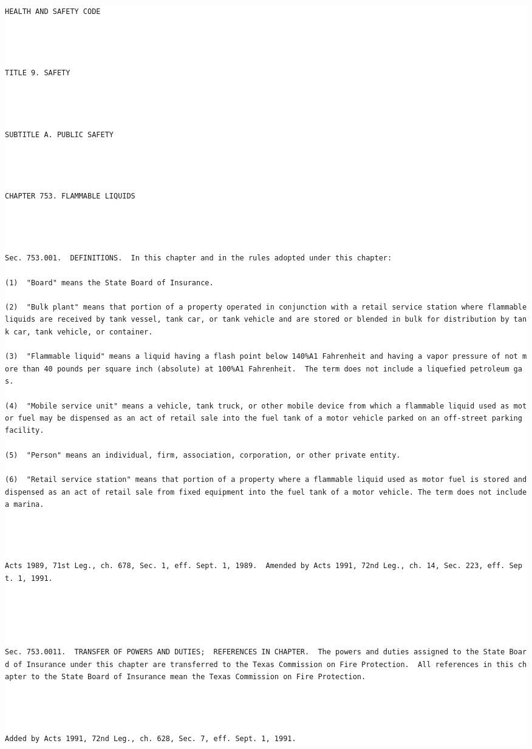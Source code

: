 ﻿
    
    
    	
    					
    
    
    HEALTH AND SAFETY CODE
    
      
    
    
    TITLE 9. SAFETY
    
      
    
    
    SUBTITLE A. PUBLIC SAFETY
    
      
    
    
    CHAPTER 753. FLAMMABLE LIQUIDS
    
      
    
    
    Sec. 753.001.  DEFINITIONS.  In this chapter and in the rules adopted under this chapter:
    
    (1)  "Board" means the State Board of Insurance.
    
    (2)  "Bulk plant" means that portion of a property operated in conjunction with a retail service station where flammable liquids are received by tank vessel, tank car, or tank vehicle and are stored or blended in bulk for distribution by tank car, tank vehicle, or container.
    
    (3)  "Flammable liquid" means a liquid having a flash point below 140%A1 Fahrenheit and having a vapor pressure of not more than 40 pounds per square inch (absolute) at 100%A1 Fahrenheit.  The term does not include a liquefied petroleum gas.
    
    (4)  "Mobile service unit" means a vehicle, tank truck, or other mobile device from which a flammable liquid used as motor fuel may be dispensed as an act of retail sale into the fuel tank of a motor vehicle parked on an off-street parking facility.
    
    (5)  "Person" means an individual, firm, association, corporation, or other private entity.
    
    (6)  "Retail service station" means that portion of a property where a flammable liquid used as motor fuel is stored and dispensed as an act of retail sale from fixed equipment into the fuel tank of a motor vehicle. The term does not include a marina.
    
    
    
    
    Acts 1989, 71st Leg., ch. 678, Sec. 1, eff. Sept. 1, 1989.  Amended by Acts 1991, 72nd Leg., ch. 14, Sec. 223, eff. Sept. 1, 1991.
    
    
    
    
    
    Sec. 753.0011.  TRANSFER OF POWERS AND DUTIES;  REFERENCES IN CHAPTER.  The powers and duties assigned to the State Board of Insurance under this chapter are transferred to the Texas Commission on Fire Protection.  All references in this chapter to the State Board of Insurance mean the Texas Commission on Fire Protection.
    
    
    
    
    Added by Acts 1991, 72nd Leg., ch. 628, Sec. 7, eff. Sept. 1, 1991.
    
    